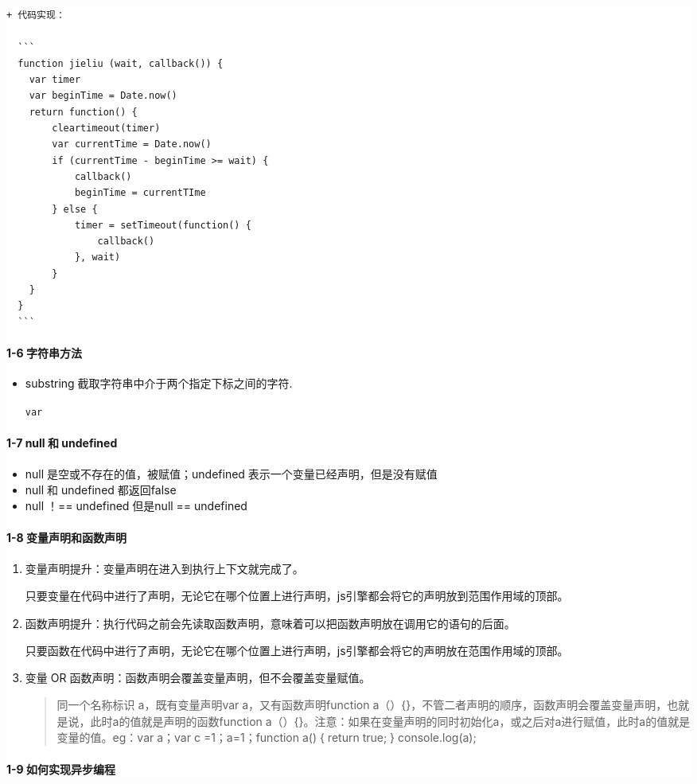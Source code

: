     + 代码实现：

      ```
      function jieliu (wait, callback()) {
      	var timer
      	var beginTime = Date.now()
      	return function() {
      		cleartimeout(timer)
      		var currentTime = Date.now()
      		if (currentTime - beginTime >= wait) {
      			callback()
      			beginTime = currentTIme
      		} else {
      			timer = setTimeout(function() {
      				callback()
      			}, wait)
      		}
      	}
      }
      ```

      

#### 1-6 字符串方法

+ substring 截取字符串中介于两个指定下标之间的字符.

  ```
  var 
  ```



#### 1-7 null 和 undefined

+ null 是空或不存在的值，被赋值；undefined 表示一个变量已经声明，但是没有赋值
+ null 和 undefined 都返回false
+ null ！== undefined  但是null == undefined



#### 1-8 变量声明和函数声明

1. 变量声明提升：变量声明在进入到执行上下文就完成了。

   只要变量在代码中进行了声明，无论它在哪个位置上进行声明，js引擎都会将它的声明放到范围作用域的顶部。

2. 函数声明提升：执行代码之前会先读取函数声明，意味着可以把函数声明放在调用它的语句的后面。

   只要函数在代码中进行了声明，无论它在哪个位置上进行声明，js引擎都会将它的声明放在范围作用域的顶部。

3. 变量 OR 函数声明：函数声明会覆盖变量声明，但不会覆盖变量赋值。

   > 同一个名称标识 a，既有变量声明var a，又有函数声明function a（）{}，不管二者声明的顺序，函数声明会覆盖变量声明，也就是说，此时a的值就是声明的函数function a（）{}。注意：如果在变量声明的同时初始化a，或之后对a进行赋值，此时a的值就是变量的值。eg：var a；var c =1；a=1；function a() { return true; } console.log(a);



#### 1-9 如何实现异步编程
